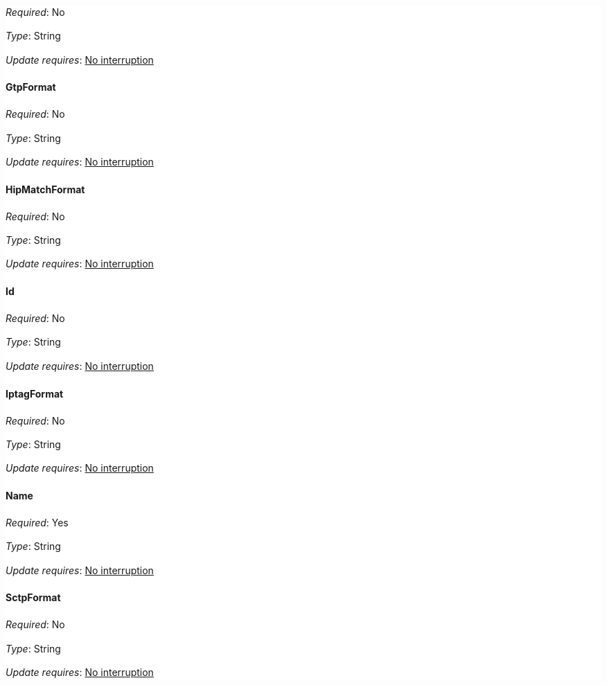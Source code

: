 _Required_: No

_Type_: String

_Update requires_: [No interruption](https://docs.aws.amazon.com/AWSCloudFormation/latest/UserGuide/using-cfn-updating-stacks-update-behaviors.html#update-no-interrupt)

#### GtpFormat

_Required_: No

_Type_: String

_Update requires_: [No interruption](https://docs.aws.amazon.com/AWSCloudFormation/latest/UserGuide/using-cfn-updating-stacks-update-behaviors.html#update-no-interrupt)

#### HipMatchFormat

_Required_: No

_Type_: String

_Update requires_: [No interruption](https://docs.aws.amazon.com/AWSCloudFormation/latest/UserGuide/using-cfn-updating-stacks-update-behaviors.html#update-no-interrupt)

#### Id

_Required_: No

_Type_: String

_Update requires_: [No interruption](https://docs.aws.amazon.com/AWSCloudFormation/latest/UserGuide/using-cfn-updating-stacks-update-behaviors.html#update-no-interrupt)

#### IptagFormat

_Required_: No

_Type_: String

_Update requires_: [No interruption](https://docs.aws.amazon.com/AWSCloudFormation/latest/UserGuide/using-cfn-updating-stacks-update-behaviors.html#update-no-interrupt)

#### Name

_Required_: Yes

_Type_: String

_Update requires_: [No interruption](https://docs.aws.amazon.com/AWSCloudFormation/latest/UserGuide/using-cfn-updating-stacks-update-behaviors.html#update-no-interrupt)

#### SctpFormat

_Required_: No

_Type_: String

_Update requires_: [No interruption](https://docs.aws.amazon.com/AWSCloudFormation/latest/UserGuide/using-cfn-updating-stacks-update-behaviors.html#update-no-interrupt)
